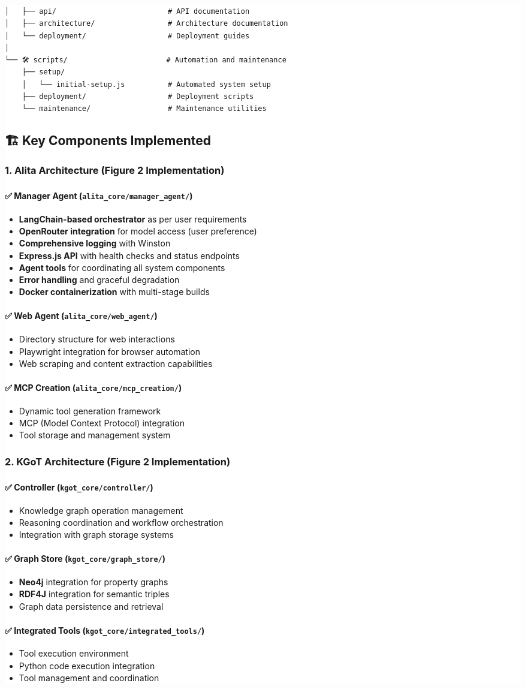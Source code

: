 ```
│   ├── api/                          # API documentation
│   ├── architecture/                 # Architecture documentation
│   └── deployment/                   # Deployment guides
│
└── 🛠️ scripts/                       # Automation and maintenance
    ├── setup/
    │   └── initial-setup.js          # Automated system setup
    ├── deployment/                   # Deployment scripts
    └── maintenance/                  # Maintenance utilities
```

## 🏗️ Key Components Implemented

### 1. Alita Architecture (Figure 2 Implementation)

#### ✅ Manager Agent (`alita_core/manager_agent/`)
- **LangChain-based orchestrator** as per user requirements
- **OpenRouter integration** for model access (user preference)
- **Comprehensive logging** with Winston
- **Express.js API** with health checks and status endpoints
- **Agent tools** for coordinating all system components
- **Error handling** and graceful degradation
- **Docker containerization** with multi-stage builds

#### ✅ Web Agent (`alita_core/web_agent/`)
- Directory structure for web interactions
- Playwright integration for browser automation
- Web scraping and content extraction capabilities

#### ✅ MCP Creation (`alita_core/mcp_creation/`)
- Dynamic tool generation framework
- MCP (Model Context Protocol) integration
- Tool storage and management system

### 2. KGoT Architecture (Figure 2 Implementation)

#### ✅ Controller (`kgot_core/controller/`)
- Knowledge graph operation management
- Reasoning coordination and workflow orchestration
- Integration with graph storage systems

#### ✅ Graph Store (`kgot_core/graph_store/`)
- **Neo4j** integration for property graphs
- **RDF4J** integration for semantic triples
- Graph data persistence and retrieval

#### ✅ Integrated Tools (`kgot_core/integrated_tools/`)
- Tool execution environment
- Python code execution integration
- Tool management and coordination
